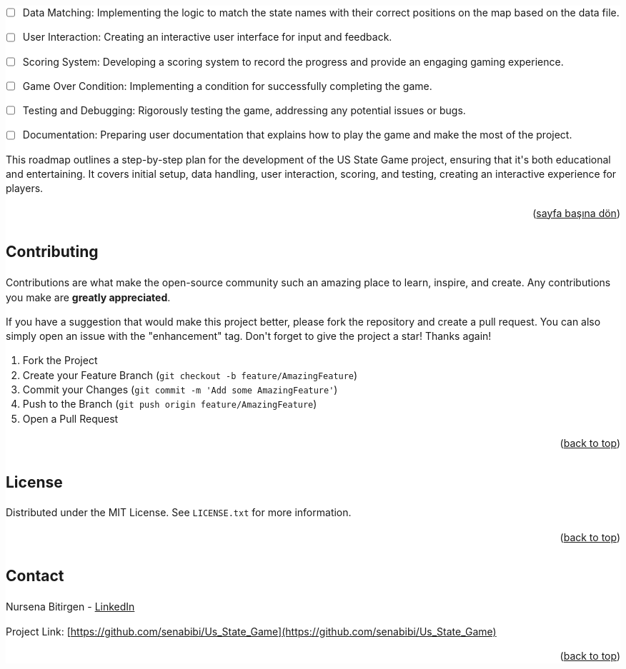- [ ] Data Matching: Implementing the logic to match the state names with their correct positions on the map based on the data file.

- [ ] User Interaction: Creating an interactive user interface for input and feedback.

- [ ] Scoring System: Developing a scoring system to record the progress and provide an engaging gaming experience.

- [ ] Game Over Condition: Implementing a condition for successfully completing the game.

- [ ] Testing and Debugging: Rigorously testing the game, addressing any potential issues or bugs.

- [ ] Documentation: Preparing user documentation that explains how to play the game and make the most of the project.

This roadmap outlines a step-by-step plan for the development of the US State Game project, ensuring that it's both educational and entertaining. It covers initial setup, data handling, user interaction, scoring, and testing, creating an interactive experience for players.

<p align="right">(<a href="#readme-top">sayfa başına dön</a>)</p>




## Contributing

Contributions are what make the open-source community such an amazing place to learn, inspire, and create. Any contributions you make are **greatly appreciated**.

If you have a suggestion that would make this project better, please fork the repository and create a pull request. You can also simply open an issue with the "enhancement" tag.
Don't forget to give the project a star! Thanks again!

1. Fork the Project
2. Create your Feature Branch (`git checkout -b feature/AmazingFeature`)
3. Commit your Changes (`git commit -m 'Add some AmazingFeature'`)
4. Push to the Branch (`git push origin feature/AmazingFeature`)
5. Open a Pull Request

<p align="right">(<a href="#readme-top">back to top</a>)</p>



## License

Distributed under the MIT License. See `LICENSE.txt` for more information.

<p align="right">(<a href="#readme-top">back to top</a>)</p>


## Contact

Nursena Bitirgen - [LinkedIn](https://www.linkedin.com/in/nursena-bitirgen-5743341b9/)

Project Link: [https://github.com/senabibi/Us_State_Game](https://github.com/senabibi/Us_State_Game)

<p align="right">(<a href="#readme-top">back to top</a>)</p>


[contributors-shield]: https://img.shields.io/github/contributors/senabibi/Us_State_Game.svg?style=for-the-badge
[contributors-url]: https://github.com/senabibi/Us_State_Game/graphs/contributors
[forks-shield]: https://img.shields.io/github/forks/senabibi/Us_State_Game.svg?style=for-the-badge
[forks-url]: https://github.com/senabibi/Us_State_Game/network/members
[stars-shield]: https://img.shields.io/github/stars/senabibi/Us_State_Game.svg?style=for-the-badge
[stars-url]: https://github.com/senabibi/Us_State_Game/stargazers
[issues-shield]: https://img.shields.io/github/issues/senabibi/Us_State_Game.svg?style=for-the-badge
[issues-url]: https://github.com/senabibi/Us_State_Game/issues
[license-shield]: https://img.shields.io/github/license/senabibi/Us_State_Game.svg?style=for-the-badge
[license-url]: https://github.com/senabibi/Us_State_Game/blob/master/LICENSE.txt
[linkedin-shield]: https://img.shields.io/badge/-LinkedIn-black.svg?style=for-the-badge&logo=linkedin&colorB=555
[linkedin-url]: https://www.linkedin.com/in/nursena-bitirgen-5743341b9/
[product-screenshot]: images/logo.png
[Python.py]: https://img.shields.io/badge/Python-3776AB?style=for-the-badge&logo=python&logoColor=white
[Python-url]: https://docs.python.org/3/
[Replit.com]: https://img.shields.io/badge/replit-667881?style=for-the-badge&logo=replit&logoColor=white
[Replit-url]: https://replit.com/
[Pycharm.com]: https://img.shields.io/badge/PyCharm-000000.svg?&style=for-the-badge&logo=PyCharm&logoColor=white
[Pycharm-url]: https://www.jetbrains.com/pycharm/
[vsc.com]: 	https://img.shields.io/badge/Visual_Studio_Code-0078D4?style=for-the-badge&logo=visual%20studio%20code&logoColor=white
[VSC-url]: https://code.visualstudio.com/
[BRAVE-url]: https://brave.com/
[PANDAS-url]: https://pandas.pydata.org/